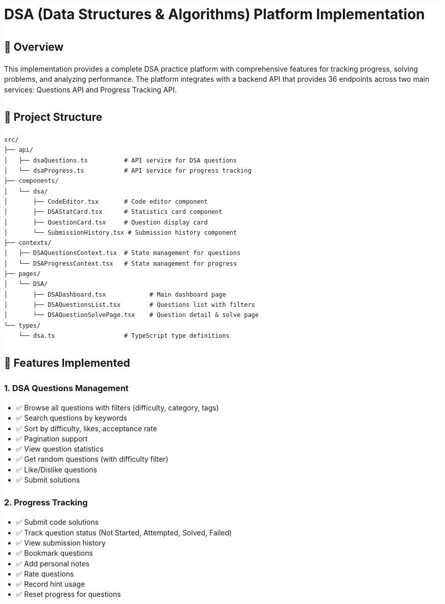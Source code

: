 # DSA (Data Structures & Algorithms) Platform Implementation

## 🎯 Overview

This implementation provides a complete DSA practice platform with comprehensive features for tracking progress, solving problems, and analyzing performance. The platform integrates with a backend API that provides 36 endpoints across two main services: Questions API and Progress Tracking API.

## 📁 Project Structure

```
src/
├── api/
│   ├── dsaQuestions.ts          # API service for DSA questions
│   └── dsaProgress.ts           # API service for progress tracking
├── components/
│   └── dsa/
│       ├── CodeEditor.tsx       # Code editor component
│       ├── DSAStatCard.tsx      # Statistics card component
│       ├── QuestionCard.tsx     # Question display card
│       └── SubmissionHistory.tsx # Submission history component
├── contexts/
│   ├── DSAQuestionsContext.tsx  # State management for questions
│   └── DSAProgressContext.tsx   # State management for progress
├── pages/
│   └── DSA/
│       ├── DSADashboard.tsx            # Main dashboard page
│       ├── DSAQuestionsList.tsx        # Questions list with filters
│       └── DSAQuestionSolvePage.tsx    # Question detail & solve page
└── types/
    └── dsa.ts                   # TypeScript type definitions
```

## 🚀 Features Implemented

### 1. **DSA Questions Management**
- ✅ Browse all questions with filters (difficulty, category, tags)
- ✅ Search questions by keywords
- ✅ Sort by difficulty, likes, acceptance rate
- ✅ Pagination support
- ✅ View question statistics
- ✅ Get random questions (with difficulty filter)
- ✅ Like/Dislike questions
- ✅ Submit solutions

### 2. **Progress Tracking**
- ✅ Submit code solutions
- ✅ Track question status (Not Started, Attempted, Solved, Failed)
- ✅ View submission history
- ✅ Bookmark questions
- ✅ Add personal notes
- ✅ Rate questions
- ✅ Record hint usage
- ✅ Reset progress for questions
